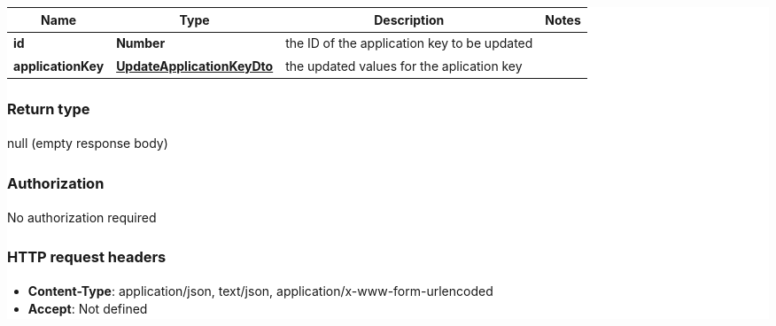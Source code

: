 Name | Type | Description  | Notes
------------- | ------------- | ------------- | -------------
 **id** | **Number**| the ID of the application key to be updated | 
 **applicationKey** | [**UpdateApplicationKeyDto**](UpdateApplicationKeyDto.md)| the updated values for the aplication key | 

### Return type

null (empty response body)

### Authorization

No authorization required

### HTTP request headers

 - **Content-Type**: application/json, text/json, application/x-www-form-urlencoded
 - **Accept**: Not defined

